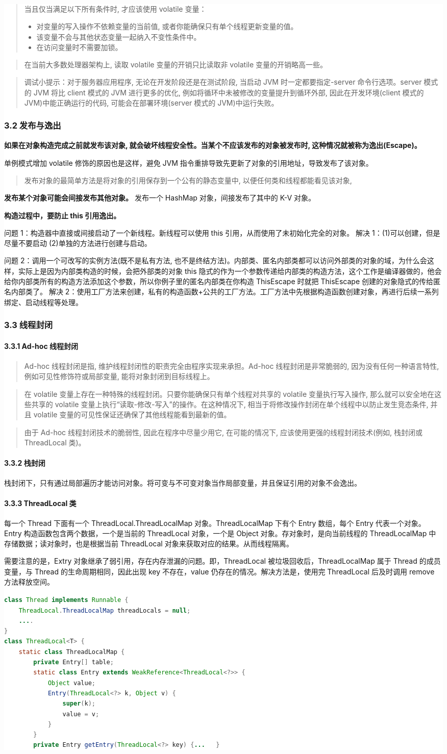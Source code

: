  >  当且仅当满足以下所有条件时, 才应该使用 volatile 变量：
 >  
 >  - 对变量的写入操作不依赖变量的当前值, 或者你能确保只有单个线程更新变量的值。
 >  - 该变量不会与其他状态变量一起纳入不变性条件中。
 >  - 在访问变量时不需要加锁。

 >  在当前大多数处理器架构上, 读取 volatile 变量的开销只比读取非 volatile 变量的开销略高一些。

 >  调试小提示：对于服务器应用程序, 无论在开发阶段还是在测试阶段, 当启动 JVM 时一定都要指定-server 命令行选项。server 模式的 JVM 将比 client 模式的 JVM 进行更多的优化, 例如将循环中未被修改的变量提升到循环外部, 因此在开发环境(client 模式的 JVM)中能正确运行的代码, 可能会在部署环境(server 模式的 JVM)中运行失败。

### 3.2 发布与逸出

**如果在对象构造完成之前就发布该对象, 就会破坏线程安全性。当某个不应该发布的对象被发布时, 这种情况就被称为逸出(Escape)。**

单例模式增加 volatile 修饰的原因也是这样，避免 JVM 指令重排导致先更新了对象的引用地址，导致发布了该对象。

 >  发布对象的最简单方法是将对象的引用保存到一个公有的静态变量中, 以便任何类和线程都能看见该对象, 

**发布某个对象可能会间接发布其他对象。** 发布一个 HashMap 对象，间接发布了其中的 K-V 对象。

**构造过程中，要防止 this 引用逸出。**

问题 1：构造器中直接或间接启动了一个新线程。新线程可以使用 this 引用，从而使用了未初始化完全的对象。
解决 1：(1)可以创建，但是尽量不要启动 (2)单独的方法进行创建与启动。

问题 2：调用一个可改写的实例方法(既不是私有方法, 也不是终结方法)。内部类、匿名内部类都可以访问外部类的对象的域，为什么会这样，实际上是因为内部类构造的时候，会把外部类的对象 this 隐式的作为一个参数传递给内部类的构造方法，这个工作是编译器做的，他会给你内部类所有的构造方法添加这个参数，所以你例子里的匿名内部类在你构造 ThisEscape 时就把 ThisEscape 创建的对象隐式的传给匿名内部类了。
解决 2：使用工厂方法来创建，私有的构造函数+公共的工厂方法。工厂方法中先根据构造函数创建对象，再进行后续一系列绑定、启动线程等处理。

### 3.3 线程封闭

#### 3.3.1 Ad-hoc 线程封闭

 >  Ad-hoc 线程封闭是指, 维护线程封闭性的职责完全由程序实现来承担。Ad-hoc 线程封闭是非常脆弱的, 因为没有任何一种语言特性, 例如可见性修饰符或局部变量, 能将对象封闭到目标线程上。

 >  在 volatile 变量上存在一种特殊的线程封闭。只要你能确保只有单个线程对共享的 volatile 变量执行写入操作, 那么就可以安全地在这些共享的 volatile 变量上执行“读取-修改-写入”的操作。在这种情况下, 相当于将修改操作封闭在单个线程中以防止发生竞态条件, 并且 volatile 变量的可见性保证还确保了其他线程能看到最新的值。

 >  由于 Ad-hoc 线程封闭技术的脆弱性, 因此在程序中尽量少用它, 在可能的情况下, 应该使用更强的线程封闭技术(例如, 栈封闭或 ThreadLocal 类)。

#### 3.3.2 栈封闭

栈封闭下，只有通过局部遍历才能访问对象。将可变与不可变对象当作局部变量，并且保证引用的对象不会逸出。

#### 3.3.3 ThreadLocal 类
每一个 Thread 下面有一个 ThreadLocal.ThreadLocalMap 对象。ThreadLocalMap 下有个 Entry 数组，每个 Entry 代表一个对象。Entry 构造函数包含两个数据，一个是当前的 ThreadLocal 对象，一个是 Object 对象。存对象时，是向当前线程的 ThreadLocalMap 中存储数据；读对象时，也是根据当前 ThreadLocal 对象来获取对应的结果。从而线程隔离。

需要注意的是，Extry 对象继承了弱引用，存在内存泄漏的问题。即，ThreadLocal 被垃圾回收后，ThreadLocalMap 属于 Thread 的成员变量，与 Thread 的生命周期相同，因此出现 key 不存在，value 仍存在的情况。解决方法是，使用完 ThreadLocal 后及时调用 remove 方法释放空间。
```java
class Thread implements Runnable {
    ThreadLocal.ThreadLocalMap threadLocals = null;
    ....
}
class ThreadLocal<T> {
    static class ThreadLocalMap {
        private Entry[] table;
        static class Entry extends WeakReference<ThreadLocal<?>> {
            Object value;
            Entry(ThreadLocal<?> k, Object v) {
                super(k);
                value = v;
            }
        }
        private Entry getEntry(ThreadLocal<?> key) {...   }
```